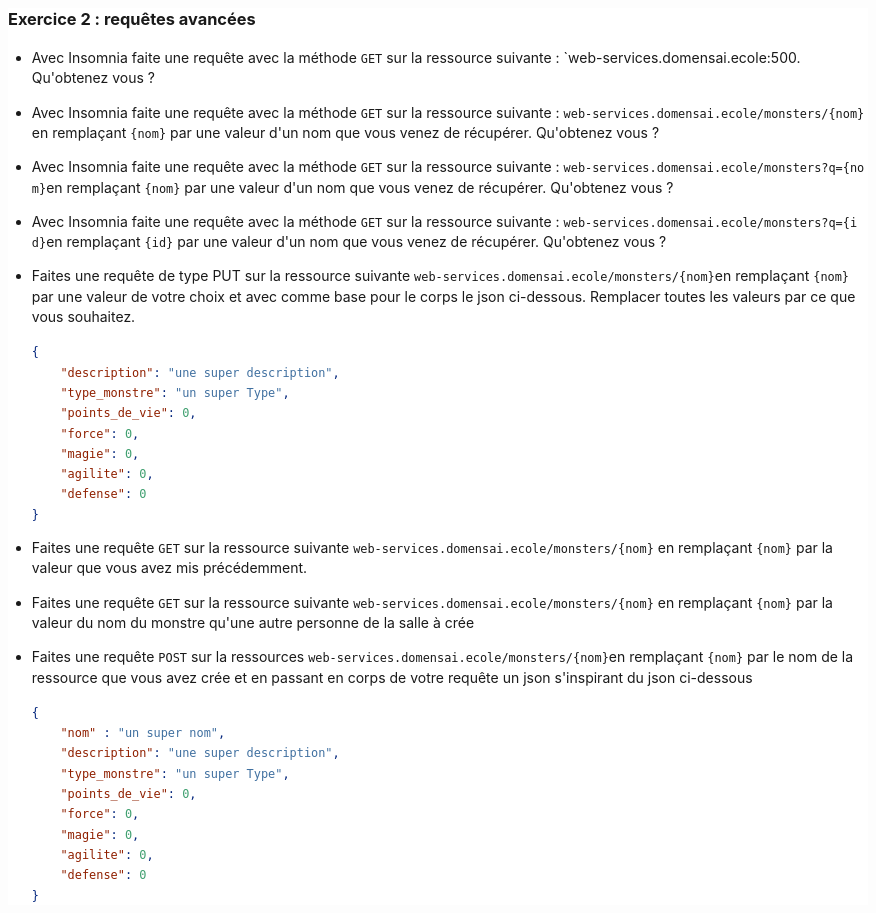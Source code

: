 ### Exercice 2 : requêtes avancées

- Avec Insomnia faite une requête avec la méthode `GET` sur la ressource suivante : `web-services.domensai.ecole:500. Qu'obtenez vous ?

- Avec Insomnia faite une requête avec la méthode `GET` sur la ressource suivante : `web-services.domensai.ecole/monsters/{nom}`en remplaçant `{nom}` par une valeur d'un nom que vous venez de récupérer. Qu'obtenez vous ?

- Avec Insomnia faite une requête avec la méthode `GET` sur la ressource suivante : `web-services.domensai.ecole/monsters?q={nom}`en remplaçant `{nom}` par une valeur d'un nom que vous venez de récupérer. Qu'obtenez vous ?

- Avec Insomnia faite une requête avec la méthode `GET` sur la ressource suivante : `web-services.domensai.ecole/monsters?q={id}`en remplaçant `{id}` par une valeur d'un nom que vous venez de récupérer. Qu'obtenez vous ?

- Faites une requête de type PUT sur la ressource suivante `web-services.domensai.ecole/monsters/{nom}`en remplaçant `{nom}` par une valeur de votre choix et avec comme base pour le corps le json ci-dessous. Remplacer toutes les valeurs par ce que vous souhaitez.

  ````json
  {
      "description": "une super description",
      "type_monstre": "un super Type",
      "points_de_vie": 0,
      "force": 0,
      "magie": 0,
      "agilite": 0,
      "defense": 0
  }
  ````

  

- Faites une requête `GET` sur la ressource suivante `web-services.domensai.ecole/monsters/{nom}` en remplaçant `{nom}` par la valeur que vous avez mis précédemment.

- Faites une requête `GET` sur la ressource suivante `web-services.domensai.ecole/monsters/{nom}` en remplaçant `{nom}` par la valeur du nom du monstre qu'une autre personne de la salle à crée

- Faites une requête `POST` sur la ressources `web-services.domensai.ecole/monsters/{nom}`en remplaçant `{nom}` par le nom de la ressource que vous avez crée et en passant en corps de votre requête un json s'inspirant du json ci-dessous

  ````json
  {
      "nom" : "un super nom",
      "description": "une super description",
      "type_monstre": "un super Type",
      "points_de_vie": 0,
      "force": 0,
      "magie": 0,
      "agilite": 0,
      "defense": 0
  }
  ````

